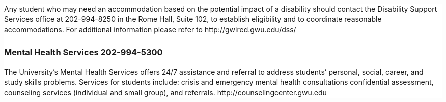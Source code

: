 Any student who may need an accommodation based on the potential impact
of a disability should contact the Disability Support Services office at
202-994-8250 in the Rome Hall, Suite 102, to establish eligibility and
to coordinate reasonable accommodations. For additional information
please refer to <http://gwired.gwu.edu/dss/>

### Mental Health Services 202-994-5300

The University’s Mental Health Services offers 24/7 assistance and
referral to address students’ personal, social, career, and study skills
problems. Services for students include: crisis and emergency mental
health consultations confidential assessment, counseling services
(individual and small group), and referrals.
<http://counselingcenter.gwu.edu>
